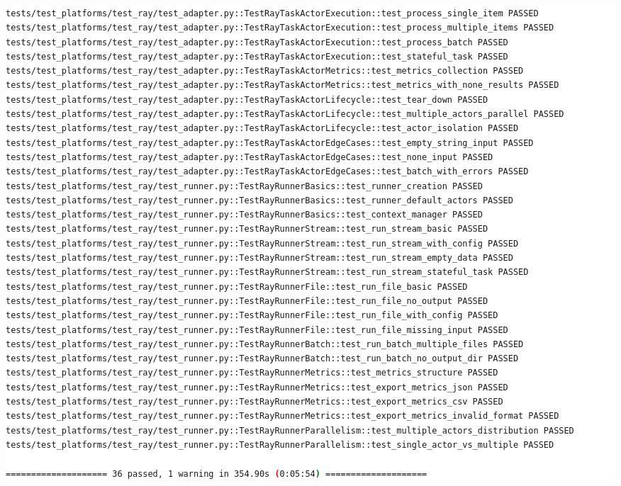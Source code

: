 ```bash
tests/test_platforms/test_ray/test_adapter.py::TestRayTaskActorExecution::test_process_single_item PASSED
tests/test_platforms/test_ray/test_adapter.py::TestRayTaskActorExecution::test_process_multiple_items PASSED
tests/test_platforms/test_ray/test_adapter.py::TestRayTaskActorExecution::test_process_batch PASSED
tests/test_platforms/test_ray/test_adapter.py::TestRayTaskActorExecution::test_stateful_task PASSED
tests/test_platforms/test_ray/test_adapter.py::TestRayTaskActorMetrics::test_metrics_collection PASSED
tests/test_platforms/test_ray/test_adapter.py::TestRayTaskActorMetrics::test_metrics_with_none_results PASSED
tests/test_platforms/test_ray/test_adapter.py::TestRayTaskActorLifecycle::test_tear_down PASSED
tests/test_platforms/test_ray/test_adapter.py::TestRayTaskActorLifecycle::test_multiple_actors_parallel PASSED
tests/test_platforms/test_ray/test_adapter.py::TestRayTaskActorLifecycle::test_actor_isolation PASSED
tests/test_platforms/test_ray/test_adapter.py::TestRayTaskActorEdgeCases::test_empty_string_input PASSED
tests/test_platforms/test_ray/test_adapter.py::TestRayTaskActorEdgeCases::test_none_input PASSED
tests/test_platforms/test_ray/test_adapter.py::TestRayTaskActorEdgeCases::test_batch_with_errors PASSED
tests/test_platforms/test_ray/test_runner.py::TestRayRunnerBasics::test_runner_creation PASSED
tests/test_platforms/test_ray/test_runner.py::TestRayRunnerBasics::test_runner_default_actors PASSED
tests/test_platforms/test_ray/test_runner.py::TestRayRunnerBasics::test_context_manager PASSED
tests/test_platforms/test_ray/test_runner.py::TestRayRunnerStream::test_run_stream_basic PASSED
tests/test_platforms/test_ray/test_runner.py::TestRayRunnerStream::test_run_stream_with_config PASSED
tests/test_platforms/test_ray/test_runner.py::TestRayRunnerStream::test_run_stream_empty_data PASSED
tests/test_platforms/test_ray/test_runner.py::TestRayRunnerStream::test_run_stream_stateful_task PASSED
tests/test_platforms/test_ray/test_runner.py::TestRayRunnerFile::test_run_file_basic PASSED
tests/test_platforms/test_ray/test_runner.py::TestRayRunnerFile::test_run_file_no_output PASSED
tests/test_platforms/test_ray/test_runner.py::TestRayRunnerFile::test_run_file_with_config PASSED
tests/test_platforms/test_ray/test_runner.py::TestRayRunnerFile::test_run_file_missing_input PASSED
tests/test_platforms/test_ray/test_runner.py::TestRayRunnerBatch::test_run_batch_multiple_files PASSED
tests/test_platforms/test_ray/test_runner.py::TestRayRunnerBatch::test_run_batch_no_output_dir PASSED
tests/test_platforms/test_ray/test_runner.py::TestRayRunnerMetrics::test_metrics_structure PASSED
tests/test_platforms/test_ray/test_runner.py::TestRayRunnerMetrics::test_export_metrics_json PASSED
tests/test_platforms/test_ray/test_runner.py::TestRayRunnerMetrics::test_export_metrics_csv PASSED
tests/test_platforms/test_ray/test_runner.py::TestRayRunnerMetrics::test_export_metrics_invalid_format PASSED
tests/test_platforms/test_ray/test_runner.py::TestRayRunnerParallelism::test_multiple_actors_distribution PASSED
tests/test_platforms/test_ray/test_runner.py::TestRayRunnerParallelism::test_single_actor_vs_multiple PASSED

==================== 36 passed, 1 warning in 354.90s (0:05:54) ====================
```
